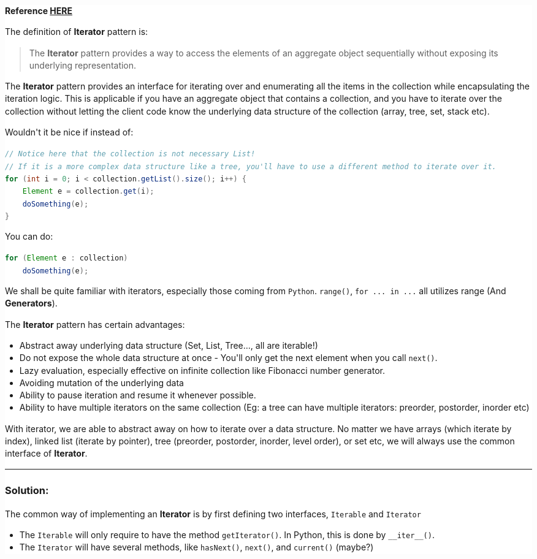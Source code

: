 __Reference [HERE](https://www.youtube.com/watch?v=uNTNEfwYXhI)__

The definition of __Iterator__ pattern is:

> The __Iterator__ pattern provides a way to access the elements of an aggregate object sequentially without exposing its underlying representation.

The __Iterator__ pattern provides an interface for iterating over and enumerating all the items in the collection while encapsulating the iteration logic. This is applicable if you have an aggregate object that contains a collection, and you have to iterate over the collection without letting the client code know the underlying data structure of the collection (array, tree, set, stack etc).

Wouldn't it be nice if instead of:

```java
// Notice here that the collection is not necessary List!
// If it is a more complex data structure like a tree, you'll have to use a different method to iterate over it.
for (int i = 0; i < collection.getList().size(); i++) {
    Element e = collection.get(i);
    doSomething(e);
}
```

You can do:

```java
for (Element e : collection)
    doSomething(e);
```

We shall be quite familiar with iterators, especially those coming from `Python`. `range()`, `for ... in ...` all utilizes range (And __Generators__). 

The __Iterator__ pattern has certain advantages:

* Abstract away underlying data structure (Set, List, Tree..., all are iterable!)
* Do not expose the whole data structure at once - You'll only get the next element when you call `next()`.
* Lazy evaluation, especially effective on infinite collection like Fibonacci number generator.
* Avoiding mutation of the underlying data
* Ability to pause iteration and resume it whenever possible.
* Ability to have multiple iterators on the same collection (Eg: a tree can have multiple iterators: preorder, postorder, inorder etc)

With iterator, we are able to abstract away on how to iterate over a data structure. No matter we have arrays (which iterate by index), linked list (iterate by pointer), tree (preorder, postorder, inorder, level order), or set etc, we will always use the common interface of __Iterator__.

---

### Solution:

The common way of implementing an __Iterator__ is by first defining two interfaces, `Iterable` and `Iterator` 

* The `Iterable` will only require to have the method `getIterator()`. In Python, this is done by `__iter__()`.
* The `Iterator` will have several methods, like `hasNext()`, `next()`, and `current()` (maybe?)
